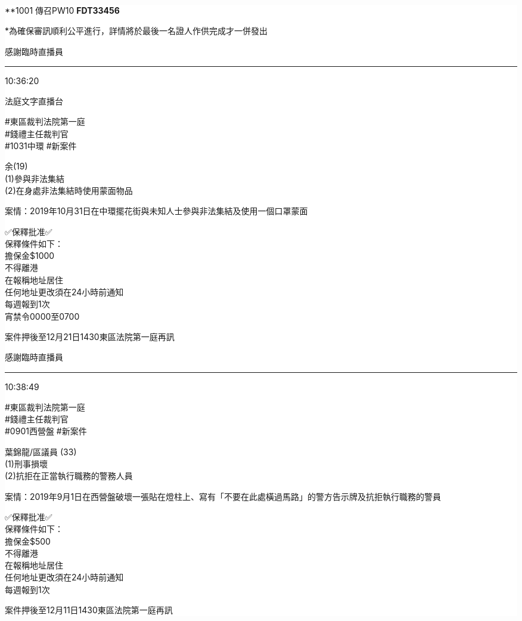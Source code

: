 **1001 傳召PW10 **FDT33456**  
  
\*為確保審訊順利公平進行，詳情將於最後一名證人作供完成才一併發出  
  
感謝臨時直播員

---
      
10:36:20

法庭文字直播台

\#東區裁判法院第一庭  
\#錢禮主任裁判官  
\#1031中環 \#新案件  
  
余(19)  
(1)參與非法集結  
(2)在身處非法集結時使用蒙面物品  
  
案情：2019年10月31日在中環擺花街與未知人士參與非法集結及使用一個口罩蒙面  
  
✅保釋批准✅  
保釋條件如下：  
擔保金$1000  
不得離港  
在報稱地址居住  
任何地址更改須在24小時前通知  
每週報到1次  
宵禁令0000至0700  
  
案件押後至12月21日1430東區法院第一庭再訊  
  
感謝臨時直播員

---
      
10:38:49



\#東區裁判法院第一庭  
\#錢禮主任裁判官  
\#0901西營盤 \#新案件  
  
葉錦龍/區議員 (33)  
(1)刑事損壞  
(2)抗拒在正當執行職務的警務人員  
  
案情：2019年9月1日在西營盤破壞一張貼在燈柱上、寫有「不要在此處橫過馬路」的警方告示牌及抗拒執行職務的警員  
  
✅保釋批准✅  
保釋條件如下：  
擔保金$500  
不得離港  
在報稱地址居住  
任何地址更改須在24小時前通知  
每週報到1次  
  
案件押後至12月11日1430東區法院第一庭再訊  
  